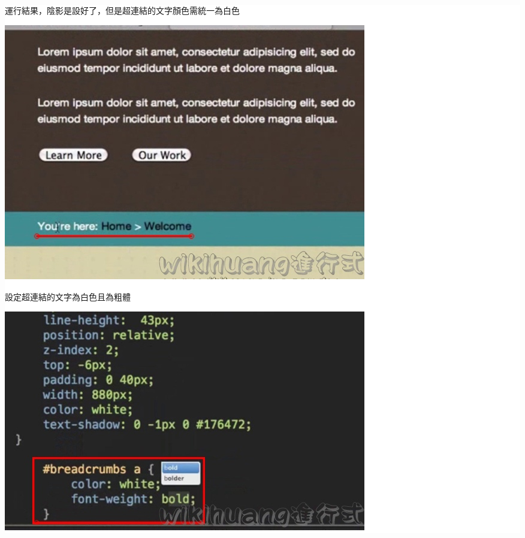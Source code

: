 


<p>運行結果，陰影是設好了，但是超連結的文字顏色需統一為白色</p>
<img src="/images/coding-note/html/psd-to-html/05b_buildCss_banner_section/05b_buildCss_banner_section-0.18.39.10.jpg" alt="/images/coding-note/html/psd-to-html/05b_buildCss_banner_section/05b_buildCss_banner_section-0.18.39.10.jpg"/>




<p>設定超連結的文字為白色且為粗體</p>
<img src="/images/coding-note/html/psd-to-html/05b_buildCss_banner_section/05b_buildCss_banner_section-0.18.53.50.jpg" alt="/images/coding-note/html/psd-to-html/05b_buildCss_banner_section/05b_buildCss_banner_section-0.18.53.50.jpg"/>



